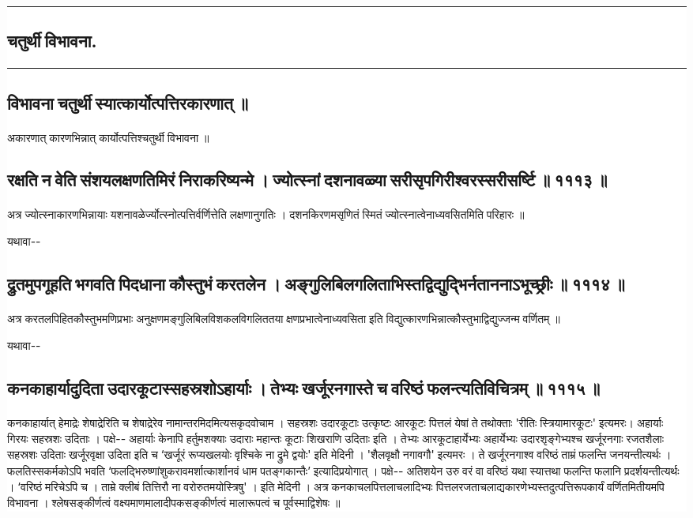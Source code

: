 


_________


## चतुर्थी विभावना.


_________


## विभावना चतुर्थी स्यात्कार्योत्पत्तिरकारणात् ॥

अकारणात् कारणभिन्नात् कार्योत्पत्तिश्चतुर्थी विभावना ॥



## रक्षति न वेति संशयलक्षणतिमिरं निराकरिष्यन्मे । ज्योत्स्नां दशनावळ्या सरीसृपगिरीश्वरस्सरीसर्ष्टि ॥ १११३ ॥

अत्र ज्योत्स्नाकारणभिन्नायाः यशनावळेर्ज्योत्स्नोत्पत्तिर्वर्णित्तेति
लक्षणानुगतिः । दशनकिरणमसृणितं स्मितं ज्योत्स्नात्वेनाध्यवसितमिति परिहारः
॥

यथावा--



## द्रुतमुपगूहति भगवति पिदधाना कौस्तुभं करतलेन । अङ्गुलिबिलगलिताभिस्तद्विद्युद्भिर्नताननाऽभूच्छ्रीः ॥ १११४ ॥

अत्र करतलपिहितकौस्तुभमणिप्रभाः अनुक्षणमङ्गुलिबिलविशकलविगलिततया
क्षणप्रभात्वेनाध्यवसिता इति विद्युत्कारणभिन्नात्कौस्तुभाद्विद्युज्जन्म
वर्णितम् ॥

यथावा--



## कनकाहार्यादुदिता उदारकूटास्सहस्रशोऽहार्याः । तेभ्यः खर्जूरनगास्ते च वरिष्ठं फलन्त्यतिविचित्रम् ॥ १११५ ॥

कनकाहार्यात् हेमाद्रेः शेषाद्रेरिति च शेषाद्रेरेव
नामान्तरमिदमित्यसकृदवोचाम । सहस्रशः उदारकूटाः उत्कृष्टः आरकूटः पित्तलं
येषां ते तथोक्ताः 'रीतिः स्त्रियामारकूटः' इत्यमरः। अहार्याः गिरयः
सहस्रशः उदिताः । पक्षे-- अहार्याः केनापि हर्तुमशक्याः उदाराः महान्तः
कूटाः शिखराणि उदिताः इति । तेभ्यः आरकूटाहार्येभ्यः अहार्येभ्यः
उदारशृङ्गेभ्यश्च खर्जूरनगाः रजतशैलाः सहस्रशः उदिताः खर्जूरवृक्षा उदिता
इति च ‘खर्जूरं रूप्यखलयोः वृश्चिके ना द्रुमे द्वयोः' इति मेदिनी ।
'शैलवृक्षौ नगावगौ' इत्यमरः । ते खर्जूरनगाश्व वरिष्ठं ताम्रं फलन्ति
जनयन्तीत्यर्थः । फलतिस्सकर्मकोऽपि भवति
‘फलद्भिरुष्णांशुकरावमर्शात्कार्शानवं धाम पतङ्गकान्तैः’ इत्यादिप्रयोगात्
। पक्षे-- अतिशयेन उरु वरं वा वरिष्ठं यथा स्यात्तथा फलन्ति फलानि
प्रदर्शयन्तीत्यर्थः । ‘वरिष्ठं मरिचेऽपि च । ताम्रे क्लीबं तित्तिरौ ना
वरोरुतमयोस्त्रिषु' । इति मेदिनी । अत्र कनकाचलपित्तलाचलादिभ्यः
पित्तलरजताचलाद्यकारणेभ्यस्तदुत्पत्तिरूपकार्यं वर्णितमितीयमपि विभावना ।
श्लेषसङ्कीर्णत्वं वक्ष्यमाणमालादीपकसङ्कीर्णत्वं मालारूपत्वं च
पूर्वस्माद्विशेषः ॥
